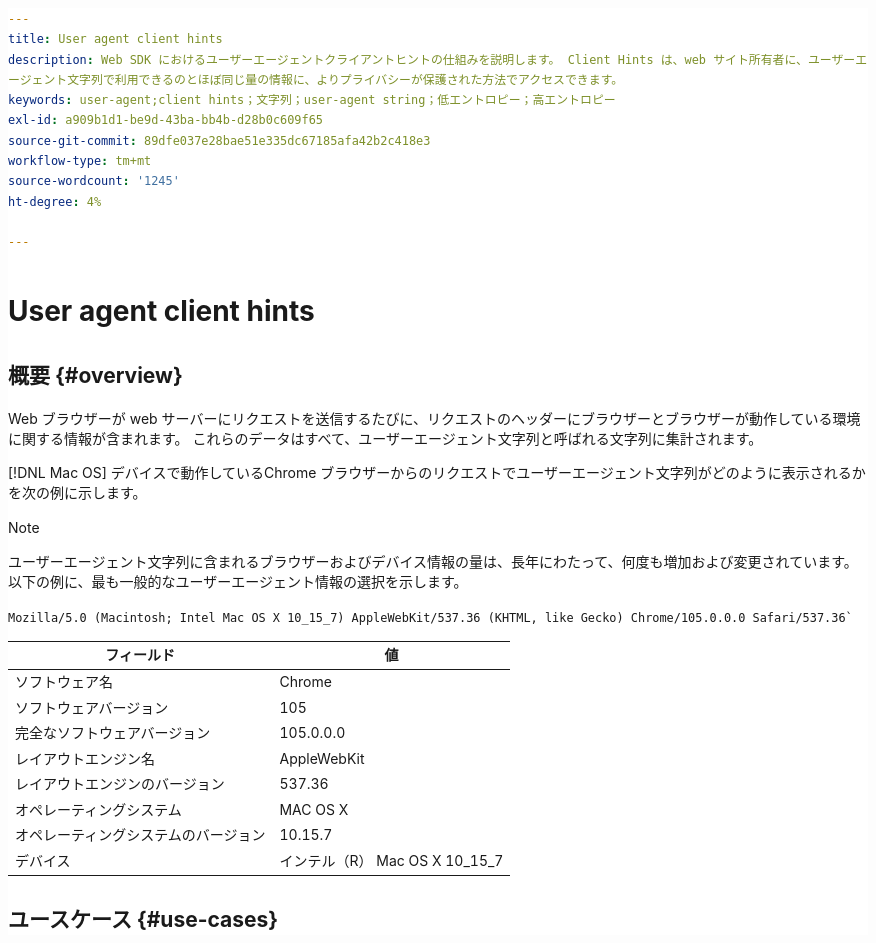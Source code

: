 ```yaml
---
title: User agent client hints
description: Web SDK におけるユーザーエージェントクライアントヒントの仕組みを説明します。 Client Hints は、web サイト所有者に、ユーザーエージェント文字列で利用できるのとほぼ同じ量の情報に、よりプライバシーが保護された方法でアクセスできます。
keywords: user-agent;client hints；文字列；user-agent string；低エントロピー；高エントロピー
exl-id: a909b1d1-be9d-43ba-bb4b-d28b0c609f65
source-git-commit: 89dfe037e28bae51e335dc67185afa42b2c418e3
workflow-type: tm+mt
source-wordcount: '1245'
ht-degree: 4%

---
```


# User agent client hints

## 概要 {#overview}

Web ブラウザーが web サーバーにリクエストを送信するたびに、リクエストのヘッダーにブラウザーとブラウザーが動作している環境に関する情報が含まれます。 これらのデータはすべて、ユーザーエージェント文字列と呼ばれる文字列に集計されます。

[!DNL Mac OS] デバイスで動作しているChrome ブラウザーからのリクエストでユーザーエージェント文字列がどのように表示されるかを次の例に示します。

>[!NOTE]
>
>ユーザーエージェント文字列に含まれるブラウザーおよびデバイス情報の量は、長年にわたって、何度も増加および変更されています。 以下の例に、最も一般的なユーザーエージェント情報の選択を示します。

```shell
Mozilla/5.0 (Macintosh; Intel Mac OS X 10_15_7) AppleWebKit/537.36 (KHTML, like Gecko) Chrome/105.0.0.0 Safari/537.36`
```

| フィールド | 値 |
|---|---|
| ソフトウェア名 | Chrome |
| ソフトウェアバージョン | 105 |
| 完全なソフトウェアバージョン | 105.0.0.0 |
| レイアウトエンジン名 | AppleWebKit |
| レイアウトエンジンのバージョン | 537.36 |
| オペレーティングシステム | MAC OS X |
| オペレーティングシステムのバージョン | 10.15.7 |
| デバイス | インテル（R） Mac OS X 10_15_7 |

## ユースケース {#use-cases}
